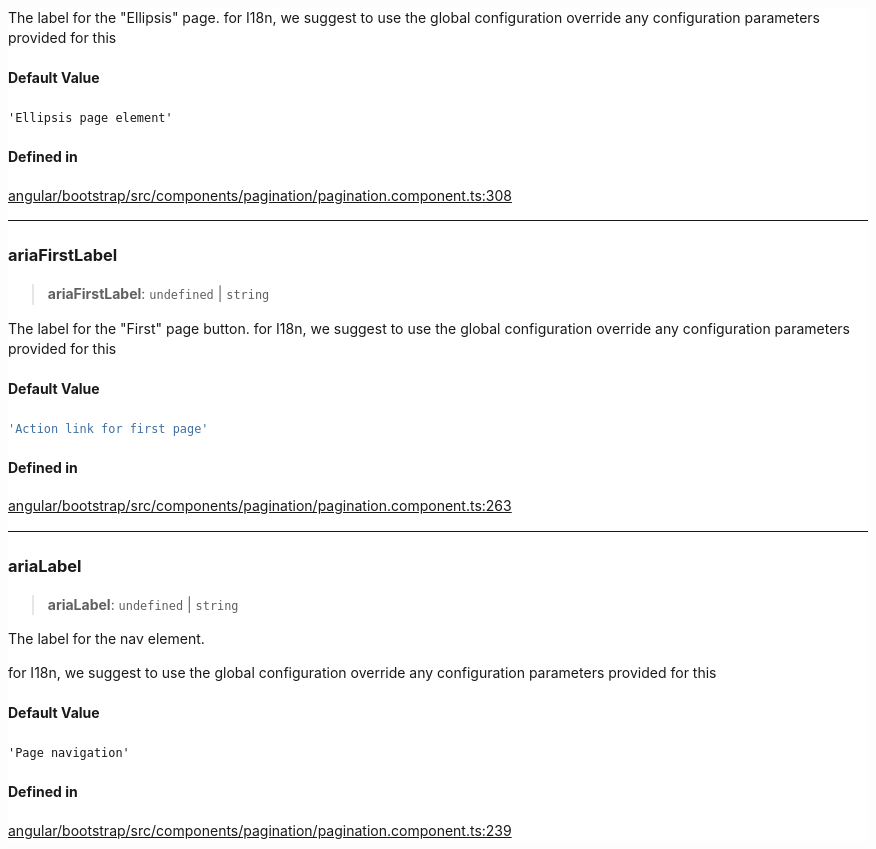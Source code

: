 The label for the "Ellipsis" page.
for I18n, we suggest to use the global configuration
override any configuration parameters provided for this

#### Default Value

`'Ellipsis page element'`

#### Defined in

[angular/bootstrap/src/components/pagination/pagination.component.ts:308](https://github.com/AmadeusITGroup/AgnosUI/blob/1247f00aeb3fb1fd56e6afe0a13f9741f83bbd3e/angular/bootstrap/src/components/pagination/pagination.component.ts#L308)

***

### ariaFirstLabel

> **ariaFirstLabel**: `undefined` \| `string`

The label for the "First" page button.
for I18n, we suggest to use the global configuration
override any configuration parameters provided for this

#### Default Value

```ts
'Action link for first page'
```

#### Defined in

[angular/bootstrap/src/components/pagination/pagination.component.ts:263](https://github.com/AmadeusITGroup/AgnosUI/blob/1247f00aeb3fb1fd56e6afe0a13f9741f83bbd3e/angular/bootstrap/src/components/pagination/pagination.component.ts#L263)

***

### ariaLabel

> **ariaLabel**: `undefined` \| `string`

The label for the nav element.

for I18n, we suggest to use the global configuration
override any configuration parameters provided for this

#### Default Value

`'Page navigation'`

#### Defined in

[angular/bootstrap/src/components/pagination/pagination.component.ts:239](https://github.com/AmadeusITGroup/AgnosUI/blob/1247f00aeb3fb1fd56e6afe0a13f9741f83bbd3e/angular/bootstrap/src/components/pagination/pagination.component.ts#L239)
